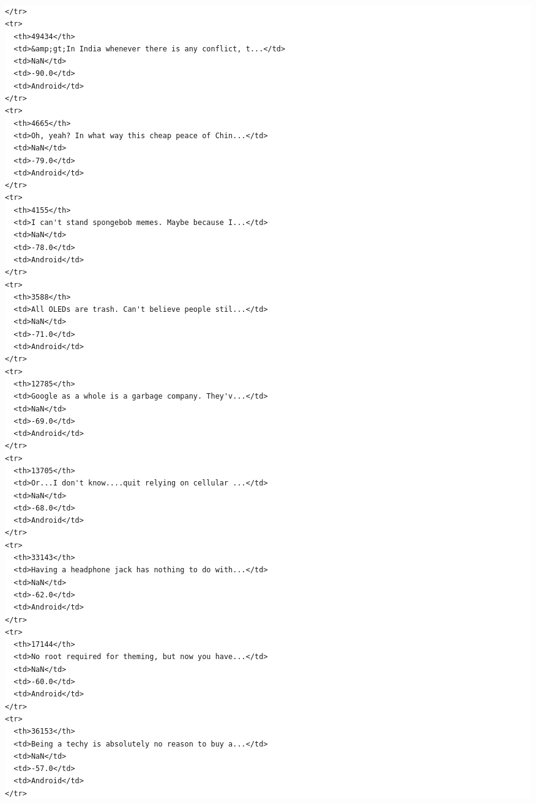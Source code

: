     </tr>
    <tr>
      <th>49434</th>
      <td>&amp;gt;In India whenever there is any conflict, t...</td>
      <td>NaN</td>
      <td>-90.0</td>
      <td>Android</td>
    </tr>
    <tr>
      <th>4665</th>
      <td>Oh, yeah? In what way this cheap peace of Chin...</td>
      <td>NaN</td>
      <td>-79.0</td>
      <td>Android</td>
    </tr>
    <tr>
      <th>4155</th>
      <td>I can't stand spongebob memes. Maybe because I...</td>
      <td>NaN</td>
      <td>-78.0</td>
      <td>Android</td>
    </tr>
    <tr>
      <th>3588</th>
      <td>All OLEDs are trash. Can't believe people stil...</td>
      <td>NaN</td>
      <td>-71.0</td>
      <td>Android</td>
    </tr>
    <tr>
      <th>12785</th>
      <td>Google as a whole is a garbage company. They'v...</td>
      <td>NaN</td>
      <td>-69.0</td>
      <td>Android</td>
    </tr>
    <tr>
      <th>13705</th>
      <td>Or...I don't know....quit relying on cellular ...</td>
      <td>NaN</td>
      <td>-68.0</td>
      <td>Android</td>
    </tr>
    <tr>
      <th>33143</th>
      <td>Having a headphone jack has nothing to do with...</td>
      <td>NaN</td>
      <td>-62.0</td>
      <td>Android</td>
    </tr>
    <tr>
      <th>17144</th>
      <td>No root required for theming, but now you have...</td>
      <td>NaN</td>
      <td>-60.0</td>
      <td>Android</td>
    </tr>
    <tr>
      <th>36153</th>
      <td>Being a techy is absolutely no reason to buy a...</td>
      <td>NaN</td>
      <td>-57.0</td>
      <td>Android</td>
    </tr>